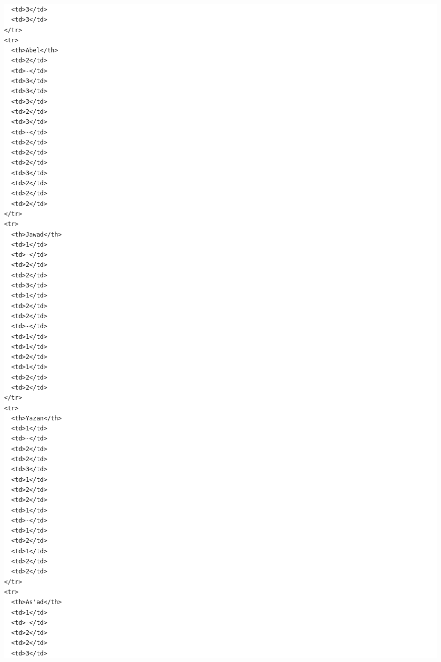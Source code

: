       <td>3</td>
      <td>3</td>
    </tr>
    <tr>
      <th>Abel</th>
      <td>2</td>
      <td>-</td>
      <td>3</td>
      <td>3</td>
      <td>3</td>
      <td>2</td>
      <td>3</td>
      <td>-</td>
      <td>2</td>
      <td>2</td>
      <td>2</td>
      <td>3</td>
      <td>2</td>
      <td>2</td>
      <td>2</td>
    </tr>
    <tr>
      <th>Jawad</th>
      <td>1</td>
      <td>-</td>
      <td>2</td>
      <td>2</td>
      <td>3</td>
      <td>1</td>
      <td>2</td>
      <td>2</td>
      <td>-</td>
      <td>1</td>
      <td>1</td>
      <td>2</td>
      <td>1</td>
      <td>2</td>
      <td>2</td>
    </tr>
    <tr>
      <th>Yazan</th>
      <td>1</td>
      <td>-</td>
      <td>2</td>
      <td>2</td>
      <td>3</td>
      <td>1</td>
      <td>2</td>
      <td>2</td>
      <td>1</td>
      <td>-</td>
      <td>1</td>
      <td>2</td>
      <td>1</td>
      <td>2</td>
      <td>2</td>
    </tr>
    <tr>
      <th>As'ad</th>
      <td>1</td>
      <td>-</td>
      <td>2</td>
      <td>2</td>
      <td>3</td>